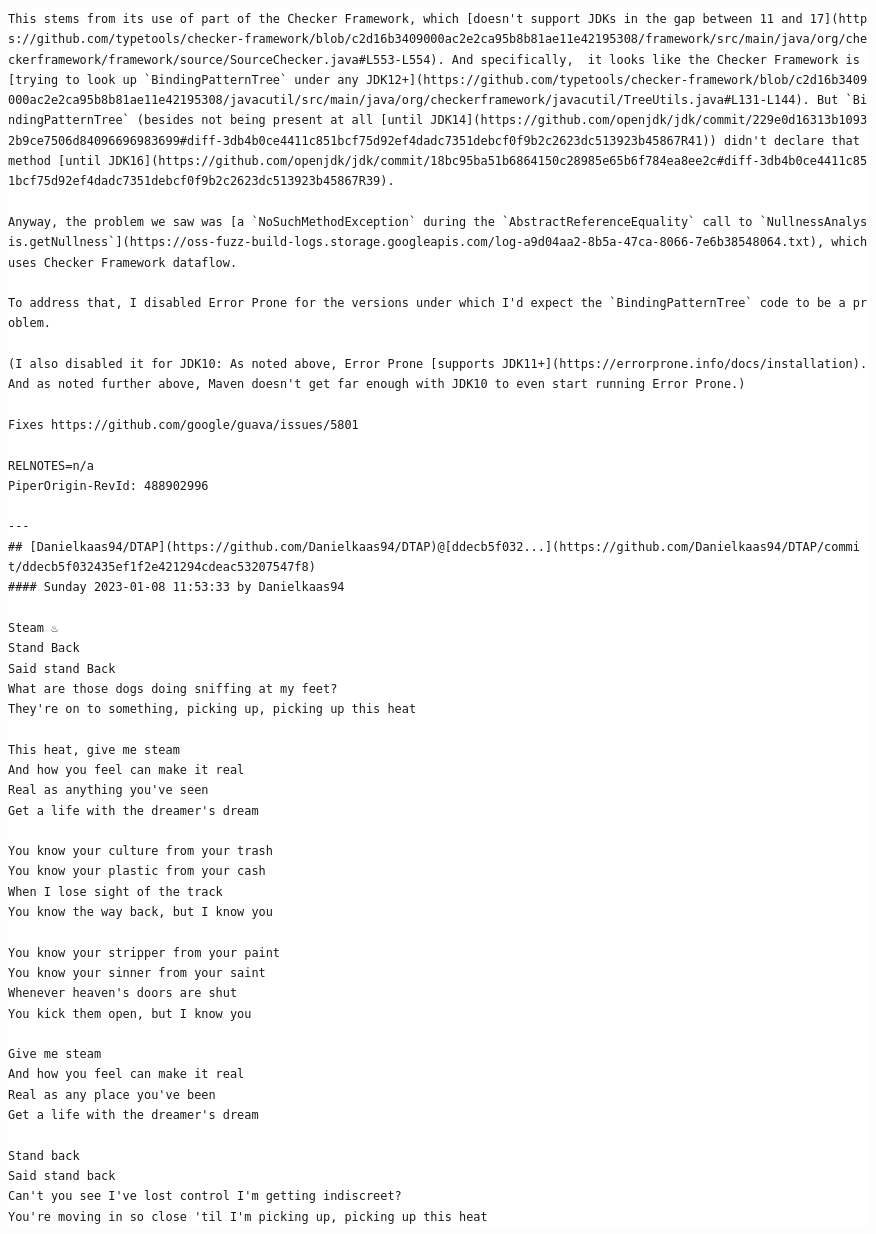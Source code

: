 ```export const fetchPosts = () => {
This stems from its use of part of the Checker Framework, which [doesn't support JDKs in the gap between 11 and 17](https://github.com/typetools/checker-framework/blob/c2d16b3409000ac2e2ca95b8b81ae11e42195308/framework/src/main/java/org/checkerframework/framework/source/SourceChecker.java#L553-L554). And specifically,  it looks like the Checker Framework is [trying to look up `BindingPatternTree` under any JDK12+](https://github.com/typetools/checker-framework/blob/c2d16b3409000ac2e2ca95b8b81ae11e42195308/javacutil/src/main/java/org/checkerframework/javacutil/TreeUtils.java#L131-L144). But `BindingPatternTree` (besides not being present at all [until JDK14](https://github.com/openjdk/jdk/commit/229e0d16313b10932b9ce7506d84096696983699#diff-3db4b0ce4411c851bcf75d92ef4dadc7351debcf0f9b2c2623dc513923b45867R41)) didn't declare that method [until JDK16](https://github.com/openjdk/jdk/commit/18bc95ba51b6864150c28985e65b6f784ea8ee2c#diff-3db4b0ce4411c851bcf75d92ef4dadc7351debcf0f9b2c2623dc513923b45867R39).

Anyway, the problem we saw was [a `NoSuchMethodException` during the `AbstractReferenceEquality` call to `NullnessAnalysis.getNullness`](https://oss-fuzz-build-logs.storage.googleapis.com/log-a9d04aa2-8b5a-47ca-8066-7e6b38548064.txt), which uses Checker Framework dataflow.

To address that, I disabled Error Prone for the versions under which I'd expect the `BindingPatternTree` code to be a problem.

(I also disabled it for JDK10: As noted above, Error Prone [supports JDK11+](https://errorprone.info/docs/installation). And as noted further above, Maven doesn't get far enough with JDK10 to even start running Error Prone.)

Fixes https://github.com/google/guava/issues/5801

RELNOTES=n/a
PiperOrigin-RevId: 488902996

---
## [Danielkaas94/DTAP](https://github.com/Danielkaas94/DTAP)@[ddecb5f032...](https://github.com/Danielkaas94/DTAP/commit/ddecb5f032435ef1f2e421294cdeac53207547f8)
#### Sunday 2023-01-08 11:53:33 by Danielkaas94

Steam ♨
Stand Back
Said stand Back
What are those dogs doing sniffing at my feet?
They're on to something, picking up, picking up this heat

This heat, give me steam
And how you feel can make it real
Real as anything you've seen
Get a life with the dreamer's dream

You know your culture from your trash
You know your plastic from your cash
When I lose sight of the track
You know the way back, but I know you

You know your stripper from your paint
You know your sinner from your saint
Whenever heaven's doors are shut
You kick them open, but I know you

Give me steam
And how you feel can make it real
Real as any place you've been
Get a life with the dreamer's dream

Stand back
Said stand back
Can't you see I've lost control I'm getting indiscreet?
You're moving in so close 'til I'm picking up, picking up this heat
```